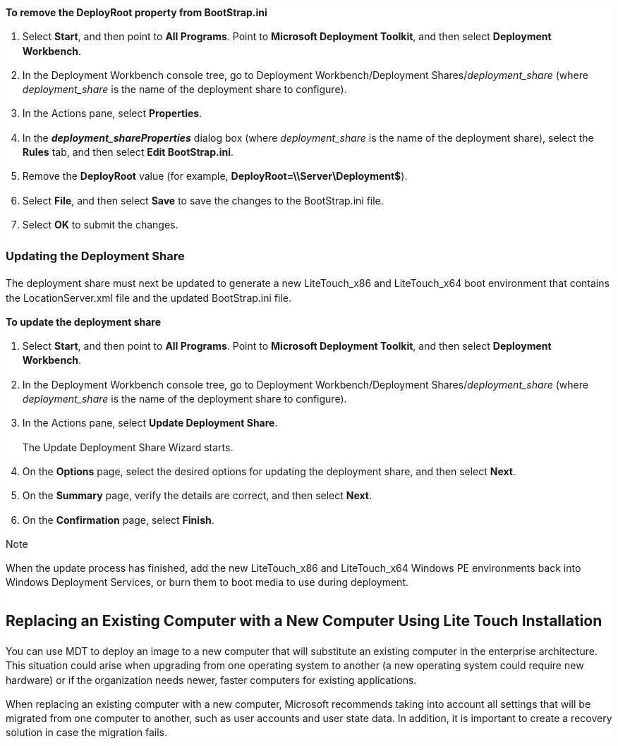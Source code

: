  **To remove the DeployRoot property from BootStrap.ini**

1. Select **Start**, and then point to **All Programs**. Point to **Microsoft Deployment Toolkit**, and then select **Deployment Workbench**.

2. In the Deployment Workbench console tree, go to Deployment Workbench/Deployment Shares/*deployment_share* (where *deployment_share* is the name of the deployment share to configure).

3. In the Actions pane, select **Properties**.

4. In the ***deployment_shareProperties*** dialog box (where *deployment_share* is the name of the deployment share), select the **Rules** tab, and then select **Edit BootStrap.ini**.

5. Remove the **DeployRoot** value (for example, **DeployRoot=\\\Server\Deployment$**).

6. Select **File**, and then select **Save** to save the changes to the BootStrap.ini file.

7. Select **OK** to submit the changes.

###  <a name="UpdateDeploymentShare"></a> Updating the Deployment Share

The deployment share must next be updated to generate a new LiteTouch_x86 and LiteTouch_x64 boot environment that contains the LocationServer.xml file and the updated BootStrap.ini file.

 **To update the deployment share**

1. Select **Start**, and then point to **All Programs**. Point to **Microsoft Deployment Toolkit**, and then select **Deployment Workbench**.

2. In the Deployment Workbench console tree, go to Deployment Workbench/Deployment Shares/*deployment_share* (where *deployment_share* is the name of the deployment share to configure).

3. In the Actions pane, select **Update Deployment Share**.

     The Update Deployment Share Wizard starts.

4. On the **Options** page, select the desired options for updating the deployment share, and then select **Next**.

5. On the **Summary** page, verify the details are correct, and then select **Next**.

6. On the **Confirmation** page, select **Finish**.

> [!NOTE]
>
> When the update process has finished, add the new LiteTouch_x86 and LiteTouch_x64 Windows PE environments back into Windows Deployment Services, or burn them to boot media to use during deployment.

## Replacing an Existing Computer with a New Computer Using Lite Touch Installation

You can use MDT to deploy an image to a new computer that will substitute an existing computer in the enterprise architecture. This situation could arise when upgrading from one operating system to another (a new operating system could require new hardware) or if the organization needs newer, faster computers for existing applications.

 When replacing an existing computer with a new computer, Microsoft recommends taking into account all settings that will be migrated from one computer to another, such as user accounts and user state data. In addition, it is important to create a recovery solution in case the migration fails.
